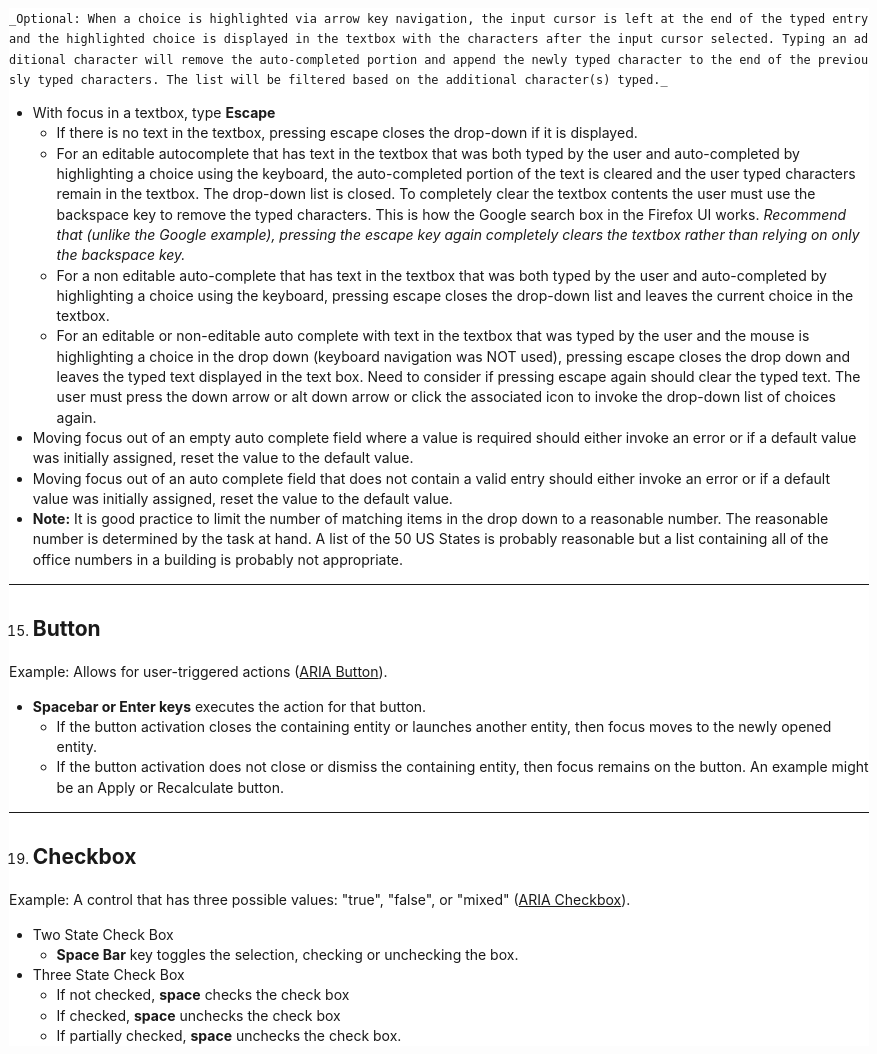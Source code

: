     _Optional: When a choice is highlighted via arrow key navigation, the input cursor is left at the end of the typed entry and the highlighted choice is displayed in the textbox with the characters after the input cursor selected. Typing an additional character will remove the auto-completed portion and append the newly typed character to the end of the previously typed characters. The list will be filtered based on the additional character(s) typed._
*   With focus in a textbox, type **Escape**
    *   If there is no text in the textbox, pressing escape closes the drop-down if it is displayed.
    *   For an editable autocomplete that has text in the textbox that was both typed by the user and auto-completed by highlighting a choice using the keyboard, the auto-completed portion of the text is cleared and the user typed characters remain in the textbox. The drop-down list is closed. To completely clear the textbox contents the user must use the backspace key to remove the typed characters. This is how the Google search box in the Firefox UI works. _Recommend that (unlike the Google example), pressing the escape key again completely clears the textbox rather than relying on only the backspace key._
    *   For a non editable auto-complete that has text in the textbox that was both typed by the user and auto-completed by highlighting a choice using the keyboard, pressing escape closes the drop-down list and leaves the current choice in the textbox.
    *   For an editable or non-editable auto complete with text in the textbox that was typed by the user and the mouse is highlighting a choice in the drop down (keyboard navigation was NOT used), pressing escape closes the drop down and leaves the typed text displayed in the text box. Need to consider if pressing escape again should clear the typed text. The user must press the down arrow or alt down arrow or click the associated icon to invoke the drop-down list of choices again.
*   Moving focus out of an empty auto complete field where a value is required should either invoke an error or if a default value was initially assigned, reset the value to the default value.
*   Moving focus out of an auto complete field that does not contain a valid entry should either invoke an error or if a default value was initially assigned, reset the value to the default value.
*   **Note:** It is good practice to limit the number of matching items in the drop down to a reasonable number. The reasonable number is determined by the task at hand. A list of the 50 US States is probably reasonable but a list containing all of the office numbers in a building is probably not appropriate.

* * *

15.  ## <a name="button">Button</a>

Example: Allows for user-triggered actions ([ARIA Button](https://web.archive.org/web/20130127004544/http://www.w3.org/WAI/PF/aria/#button)).

*   **Spacebar or Enter keys** executes the action for that button.
    *   If the button activation closes the containing entity or launches another entity, then focus moves to the newly opened entity.
    *   If the button activation does not close or dismiss the containing entity, then focus remains on the button. An example might be an Apply or Recalculate button.

* * *

19.  ## <a name="checkbox">Checkbox</a>

Example: A control that has three possible values: "true", "false", or "mixed" ([ARIA Checkbox](https://web.archive.org/web/20130127004544/http://www.w3.org/WAI/PF/aria/#checkbox)).

*   Two State Check Box
    *   **Space Bar** key toggles the selection, checking or unchecking the box.
*   Three State Check Box
    *   If not checked, **space** checks the check box
    *   If checked, **space** unchecks the check box
    *   If partially checked, **space** unchecks the check box.
